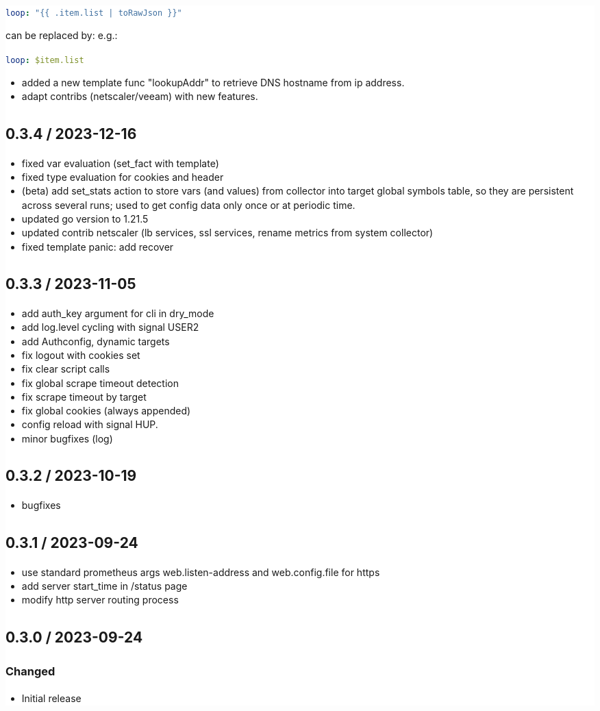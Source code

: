   ```yml
  loop: "{{ .item.list | toRawJson }}"
  ```

  can be replaced by:
  e.g.:

  ```yml
  loop: $item.list
  ```

- added a new template func "lookupAddr" to retrieve DNS hostname from ip address.
- adapt contribs (netscaler/veeam) with new features.
  
## 0.3.4 / 2023-12-16

- fixed var evaluation (set_fact with template)
- fixed type evaluation for cookies and header
- (beta) add set_stats action to store vars (and values) from collector into target global symbols table, so they are persistent across several runs; used to get config data only once or at periodic time.
- updated go version to 1.21.5
- updated contrib netscaler (lb services, ssl services, rename metrics from system collector)
- fixed template panic: add recover

## 0.3.3 / 2023-11-05

- add auth_key argument for cli in dry_mode
- add log.level cycling with signal USER2
- add Authconfig, dynamic targets
- fix logout with cookies set
- fix clear script calls
- fix global scrape timeout detection
- fix scrape timeout by target
- fix global cookies (always appended)
- config reload with signal HUP.
- minor bugfixes (log)

## 0.3.2 / 2023-10-19

- bugfixes

## 0.3.1 / 2023-09-24

- use standard prometheus args web.listen-address and web.config.file for https
- add server start_time in /status page
- modify http server routing process

## 0.3.0 / 2023-09-24

### Changed

- Initial release
